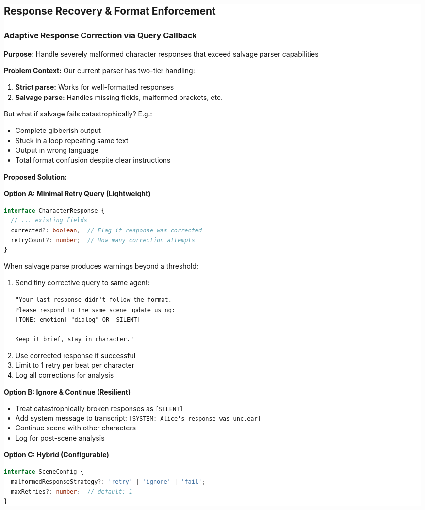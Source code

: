 
## Response Recovery & Format Enforcement

### Adaptive Response Correction via Query Callback

**Purpose:** Handle severely malformed character responses that exceed salvage parser capabilities

**Problem Context:**
Our current parser has two-tier handling:
1. **Strict parse:** Works for well-formatted responses
2. **Salvage parse:** Handles missing fields, malformed brackets, etc.

But what if salvage fails catastrophically? E.g.:
- Complete gibberish output
- Stuck in a loop repeating same text
- Output in wrong language
- Total format confusion despite clear instructions

**Proposed Solution:**

**Option A: Minimal Retry Query (Lightweight)**
```typescript
interface CharacterResponse {
  // ... existing fields
  corrected?: boolean;  // Flag if response was corrected
  retryCount?: number;  // How many correction attempts
}
```

When salvage parse produces warnings beyond a threshold:
1. Send tiny corrective query to same agent:
   ```
   "Your last response didn't follow the format.
   Please respond to the same scene update using:
   [TONE: emotion] "dialog" OR [SILENT]

   Keep it brief, stay in character."
   ```
2. Use corrected response if successful
3. Limit to 1 retry per beat per character
4. Log all corrections for analysis

**Option B: Ignore & Continue (Resilient)**
- Treat catastrophically broken responses as `[SILENT]`
- Add system message to transcript: `[SYSTEM: Alice's response was unclear]`
- Continue scene with other characters
- Log for post-scene analysis

**Option C: Hybrid (Configurable)**
```typescript
interface SceneConfig {
  malformedResponseStrategy?: 'retry' | 'ignore' | 'fail';
  maxRetries?: number;  // default: 1
}
```
